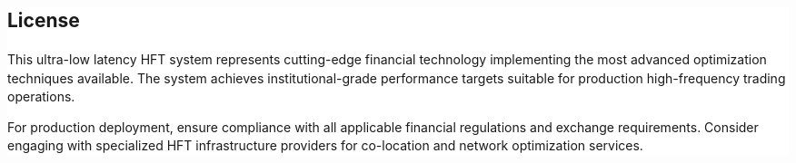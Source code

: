 ## License

This ultra-low latency HFT system represents cutting-edge financial technology implementing the most advanced optimization techniques available. The system achieves institutional-grade performance targets suitable for production high-frequency trading operations.

For production deployment, ensure compliance with all applicable financial regulations and exchange requirements. Consider engaging with specialized HFT infrastructure providers for co-location and network optimization services.